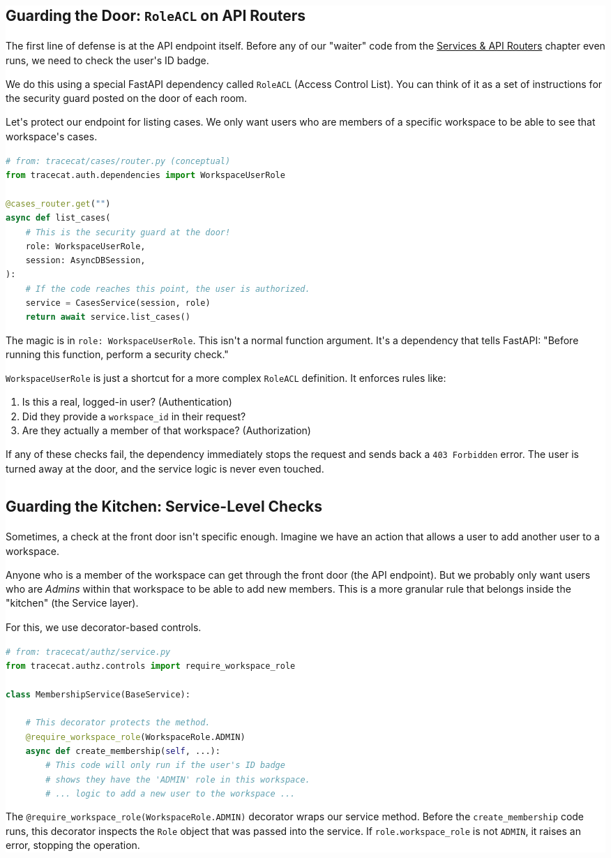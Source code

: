 ## Guarding the Door: `RoleACL` on API Routers

The first line of defense is at the API endpoint itself. Before any of our "waiter" code from the [Services & API Routers](07_services___api_routers_.md) chapter even runs, we need to check the user's ID badge.

We do this using a special FastAPI dependency called `RoleACL` (Access Control List). You can think of it as a set of instructions for the security guard posted on the door of each room.

Let's protect our endpoint for listing cases. We only want users who are members of a specific workspace to be able to see that workspace's cases.

```python
# from: tracecat/cases/router.py (conceptual)
from tracecat.auth.dependencies import WorkspaceUserRole

@cases_router.get("")
async def list_cases(
    # This is the security guard at the door!
    role: WorkspaceUserRole,
    session: AsyncDBSession,
):
    # If the code reaches this point, the user is authorized.
    service = CasesService(session, role)
    return await service.list_cases()
```
The magic is in `role: WorkspaceUserRole`. This isn't a normal function argument. It's a dependency that tells FastAPI: "Before running this function, perform a security check."

`WorkspaceUserRole` is just a shortcut for a more complex `RoleACL` definition. It enforces rules like:
1.  Is this a real, logged-in user? (Authentication)
2.  Did they provide a `workspace_id` in their request?
3.  Are they actually a member of that workspace? (Authorization)

If any of these checks fail, the dependency immediately stops the request and sends back a `403 Forbidden` error. The user is turned away at the door, and the service logic is never even touched.

## Guarding the Kitchen: Service-Level Checks

Sometimes, a check at the front door isn't specific enough. Imagine we have an action that allows a user to add another user to a workspace.

Anyone who is a member of the workspace can get through the front door (the API endpoint). But we probably only want users who are *Admins* within that workspace to be able to add new members. This is a more granular rule that belongs inside the "kitchen" (the Service layer).

For this, we use decorator-based controls.

```python
# from: tracecat/authz/service.py
from tracecat.authz.controls import require_workspace_role

class MembershipService(BaseService):

    # This decorator protects the method.
    @require_workspace_role(WorkspaceRole.ADMIN)
    async def create_membership(self, ...):
        # This code will only run if the user's ID badge
        # shows they have the 'ADMIN' role in this workspace.
        # ... logic to add a new user to the workspace ...
```
The `@require_workspace_role(WorkspaceRole.ADMIN)` decorator wraps our service method. Before the `create_membership` code runs, this decorator inspects the `Role` object that was passed into the service. If `role.workspace_role` is not `ADMIN`, it raises an error, stopping the operation.
